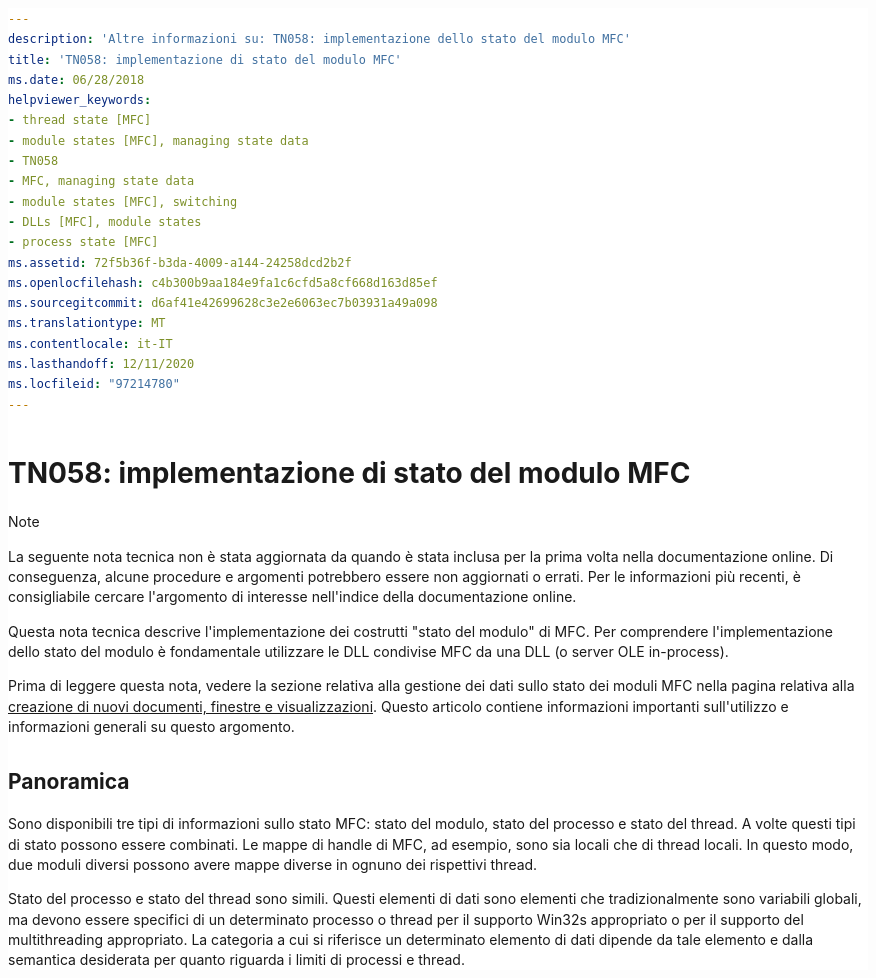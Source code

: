 ```yaml
---
description: 'Altre informazioni su: TN058: implementazione dello stato del modulo MFC'
title: 'TN058: implementazione di stato del modulo MFC'
ms.date: 06/28/2018
helpviewer_keywords:
- thread state [MFC]
- module states [MFC], managing state data
- TN058
- MFC, managing state data
- module states [MFC], switching
- DLLs [MFC], module states
- process state [MFC]
ms.assetid: 72f5b36f-b3da-4009-a144-24258dcd2b2f
ms.openlocfilehash: c4b300b9aa184e9fa1c6cfd5a8cf668d163d85ef
ms.sourcegitcommit: d6af41e42699628c3e2e6063ec7b03931a49a098
ms.translationtype: MT
ms.contentlocale: it-IT
ms.lasthandoff: 12/11/2020
ms.locfileid: "97214780"
---
```

# <a name="tn058-mfc-module-state-implementation"></a>TN058: implementazione di stato del modulo MFC

> [!NOTE]
> La seguente nota tecnica non è stata aggiornata da quando è stata inclusa per la prima volta nella documentazione online. Di conseguenza, alcune procedure e argomenti potrebbero essere non aggiornati o errati. Per le informazioni più recenti, è consigliabile cercare l'argomento di interesse nell'indice della documentazione online.

Questa nota tecnica descrive l'implementazione dei costrutti "stato del modulo" di MFC. Per comprendere l'implementazione dello stato del modulo è fondamentale utilizzare le DLL condivise MFC da una DLL (o server OLE in-process).

Prima di leggere questa nota, vedere la sezione relativa alla gestione dei dati sullo stato dei moduli MFC nella pagina relativa alla [creazione di nuovi documenti, finestre e visualizzazioni](../mfc/creating-new-documents-windows-and-views.md). Questo articolo contiene informazioni importanti sull'utilizzo e informazioni generali su questo argomento.

## <a name="overview"></a>Panoramica

Sono disponibili tre tipi di informazioni sullo stato MFC: stato del modulo, stato del processo e stato del thread. A volte questi tipi di stato possono essere combinati. Le mappe di handle di MFC, ad esempio, sono sia locali che di thread locali. In questo modo, due moduli diversi possono avere mappe diverse in ognuno dei rispettivi thread.

Stato del processo e stato del thread sono simili. Questi elementi di dati sono elementi che tradizionalmente sono variabili globali, ma devono essere specifici di un determinato processo o thread per il supporto Win32s appropriato o per il supporto del multithreading appropriato. La categoria a cui si riferisce un determinato elemento di dati dipende da tale elemento e dalla semantica desiderata per quanto riguarda i limiti di processi e thread.
